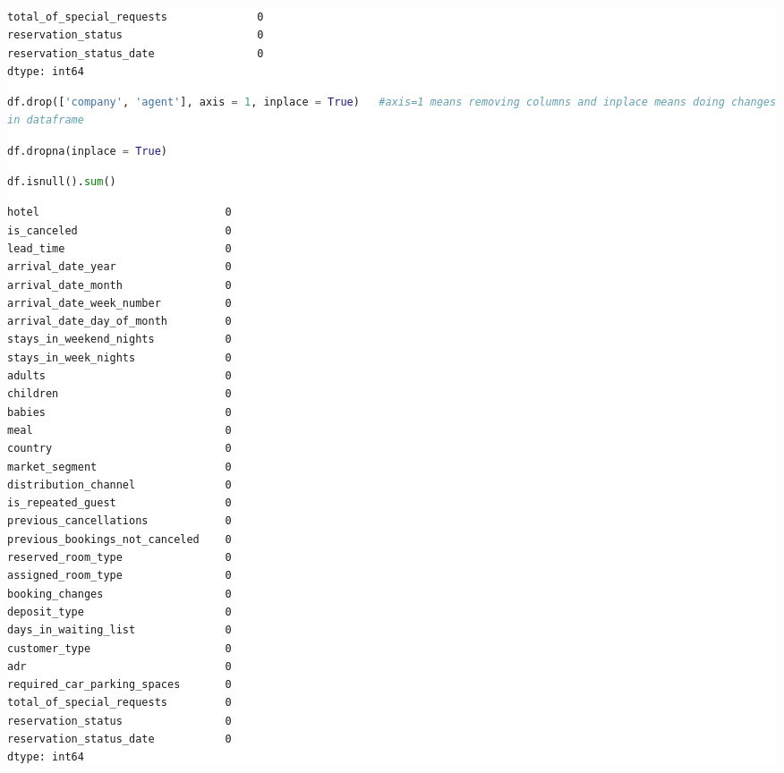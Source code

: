     total_of_special_requests              0
    reservation_status                     0
    reservation_status_date                0
    dtype: int64




```python
df.drop(['company', 'agent'], axis = 1, inplace = True)   #axis=1 means removing columns and inplace means doing changes in dataframe
```


```python
df.dropna(inplace = True)
```


```python
df.isnull().sum()
```




    hotel                             0
    is_canceled                       0
    lead_time                         0
    arrival_date_year                 0
    arrival_date_month                0
    arrival_date_week_number          0
    arrival_date_day_of_month         0
    stays_in_weekend_nights           0
    stays_in_week_nights              0
    adults                            0
    children                          0
    babies                            0
    meal                              0
    country                           0
    market_segment                    0
    distribution_channel              0
    is_repeated_guest                 0
    previous_cancellations            0
    previous_bookings_not_canceled    0
    reserved_room_type                0
    assigned_room_type                0
    booking_changes                   0
    deposit_type                      0
    days_in_waiting_list              0
    customer_type                     0
    adr                               0
    required_car_parking_spaces       0
    total_of_special_requests         0
    reservation_status                0
    reservation_status_date           0
    dtype: int64
